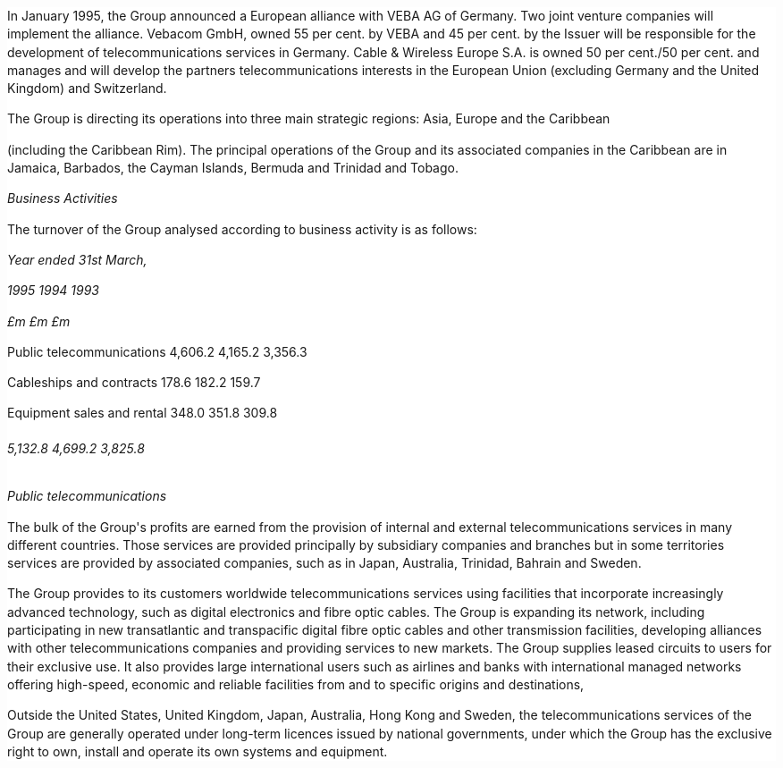 In January 1995, the Group announced a European alliance with VEBA AG of Germany. Two joint
venture companies will implement the alliance. Vebacom GmbH, owned 55 per cent. by VEBA and 45
per cent. by the Issuer will be responsible for the development of telecommunications services in
Germany. Cable & Wireless Europe S.A. is owned 50 per cent./50 per cent. and manages and will
develop the partners telecommunications interests in the European Union (excluding Germany and the
United Kingdom) and Switzerland.

The Group is directing its operations into three main strategic regions: Asia, Europe and the Caribbean

(including the Caribbean Rim). The principal operations of the Group and its associated companies in the
Caribbean are in Jamaica, Barbados, the Cayman Islands, Bermuda and Trinidad and Tobago.

_Business Activities_

The turnover of the Group analysed according to business activity is as follows:

_Year ended 31st March,_

_1995_ _1994_ _1993_

_£m_ _£m_ _£m_

Public telecommunications 4,606.2 4,165.2 3,356.3

Cableships and contracts 178.6 182.2 159.7

Equipment sales and rental 348.0 351.8 309.8

###### 5,132.8 4,699.2 3,825.8

_Public telecommunications_

The bulk of the Group's profits are earned from the provision of internal and external
telecommunications services in many different countries. Those services are provided principally by
subsidiary companies and branches but in some territories services are provided by associated
companies, such as in Japan, Australia, Trinidad, Bahrain and Sweden.

The Group provides to its customers worldwide telecommunications services using facilities that
incorporate increasingly advanced technology, such as digital electronics and fibre optic cables. The
Group is expanding its network, including participating in new transatlantic and transpacific digital fibre
optic cables and other transmission facilities, developing alliances with other telecommunications
companies and providing services to new markets. The Group supplies leased circuits to users for their
exclusive use. It also provides large international users such as airlines and banks with international
managed networks offering high-speed, economic and reliable facilities from and to specific origins and
destinations,

Outside the United States, United Kingdom, Japan, Australia, Hong Kong and Sweden, the
telecommunications services of the Group are generally operated under long-term licences issued by
national governments, under which the Group has the exclusive right to own, install and operate its own
systems and equipment.
